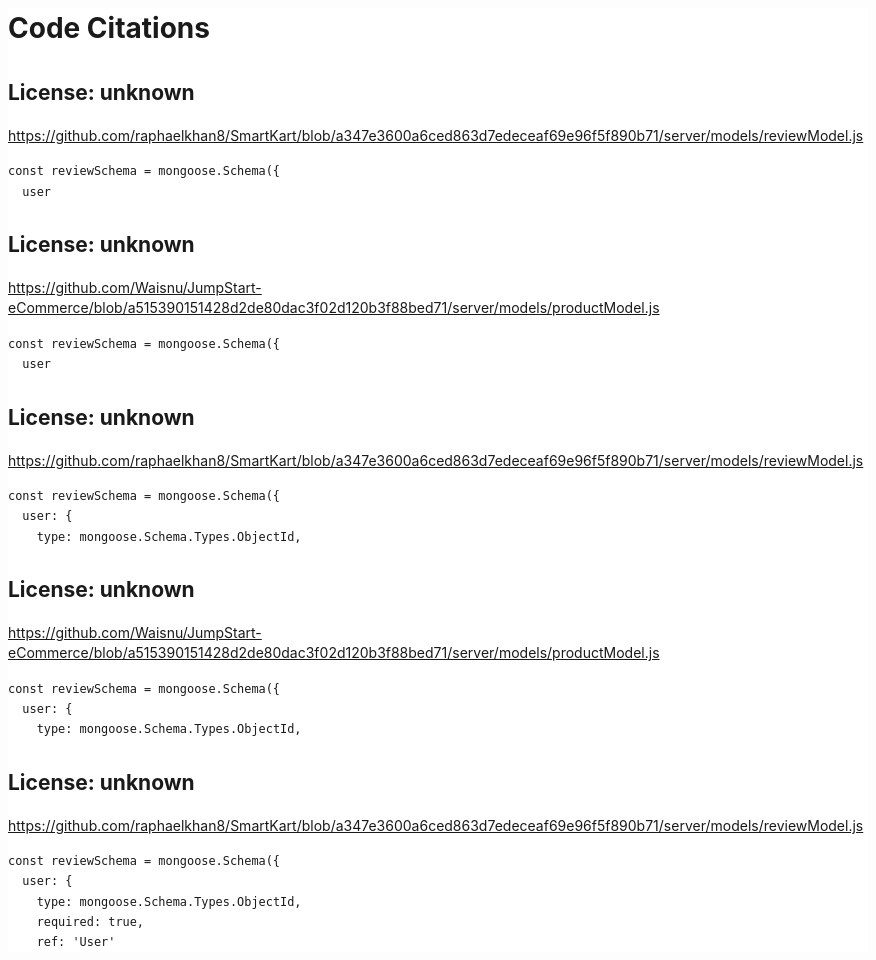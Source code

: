 # Code Citations

## License: unknown
https://github.com/raphaelkhan8/SmartKart/blob/a347e3600a6ced863d7edeceaf69e96f5f890b71/server/models/reviewModel.js

```
const reviewSchema = mongoose.Schema({
  user
```


## License: unknown
https://github.com/Waisnu/JumpStart-eCommerce/blob/a515390151428d2de80dac3f02d120b3f88bed71/server/models/productModel.js

```
const reviewSchema = mongoose.Schema({
  user
```


## License: unknown
https://github.com/raphaelkhan8/SmartKart/blob/a347e3600a6ced863d7edeceaf69e96f5f890b71/server/models/reviewModel.js

```
const reviewSchema = mongoose.Schema({
  user: {
    type: mongoose.Schema.Types.ObjectId,
```


## License: unknown
https://github.com/Waisnu/JumpStart-eCommerce/blob/a515390151428d2de80dac3f02d120b3f88bed71/server/models/productModel.js

```
const reviewSchema = mongoose.Schema({
  user: {
    type: mongoose.Schema.Types.ObjectId,
```


## License: unknown
https://github.com/raphaelkhan8/SmartKart/blob/a347e3600a6ced863d7edeceaf69e96f5f890b71/server/models/reviewModel.js

```
const reviewSchema = mongoose.Schema({
  user: {
    type: mongoose.Schema.Types.ObjectId,
    required: true,
    ref: 'User'
```

